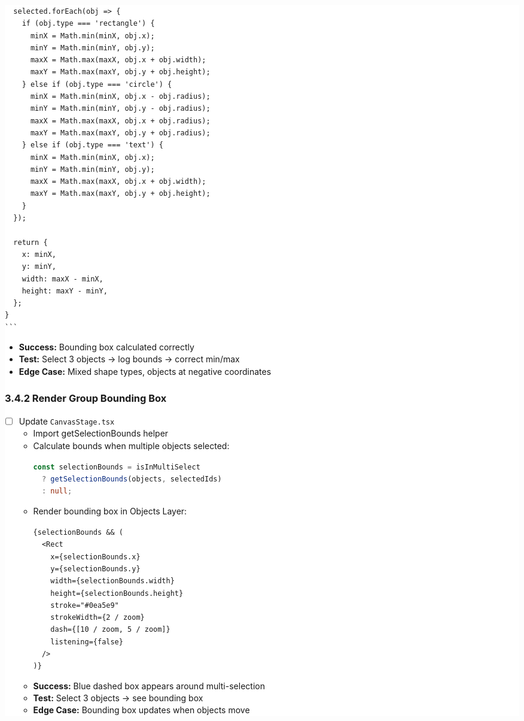       selected.forEach(obj => {
        if (obj.type === 'rectangle') {
          minX = Math.min(minX, obj.x);
          minY = Math.min(minY, obj.y);
          maxX = Math.max(maxX, obj.x + obj.width);
          maxY = Math.max(maxY, obj.y + obj.height);
        } else if (obj.type === 'circle') {
          minX = Math.min(minX, obj.x - obj.radius);
          minY = Math.min(minY, obj.y - obj.radius);
          maxX = Math.max(maxX, obj.x + obj.radius);
          maxY = Math.max(maxY, obj.y + obj.radius);
        } else if (obj.type === 'text') {
          minX = Math.min(minX, obj.x);
          minY = Math.min(minY, obj.y);
          maxX = Math.max(maxX, obj.x + obj.width);
          maxY = Math.max(maxY, obj.y + obj.height);
        }
      });

      return {
        x: minX,
        y: minY,
        width: maxX - minX,
        height: maxY - minY,
      };
    }
    ```
  - **Success:** Bounding box calculated correctly
  - **Test:** Select 3 objects → log bounds → correct min/max
  - **Edge Case:** Mixed shape types, objects at negative coordinates

### 3.4.2 Render Group Bounding Box
- [ ] Update `CanvasStage.tsx`
  - Import getSelectionBounds helper
  - Calculate bounds when multiple objects selected:
    ```typescript
    const selectionBounds = isInMultiSelect
      ? getSelectionBounds(objects, selectedIds)
      : null;
    ```
  - Render bounding box in Objects Layer:
    ```tsx
    {selectionBounds && (
      <Rect
        x={selectionBounds.x}
        y={selectionBounds.y}
        width={selectionBounds.width}
        height={selectionBounds.height}
        stroke="#0ea5e9"
        strokeWidth={2 / zoom}
        dash={[10 / zoom, 5 / zoom]}
        listening={false}
      />
    )}
    ```
  - **Success:** Blue dashed box appears around multi-selection
  - **Test:** Select 3 objects → see bounding box
  - **Edge Case:** Bounding box updates when objects move
